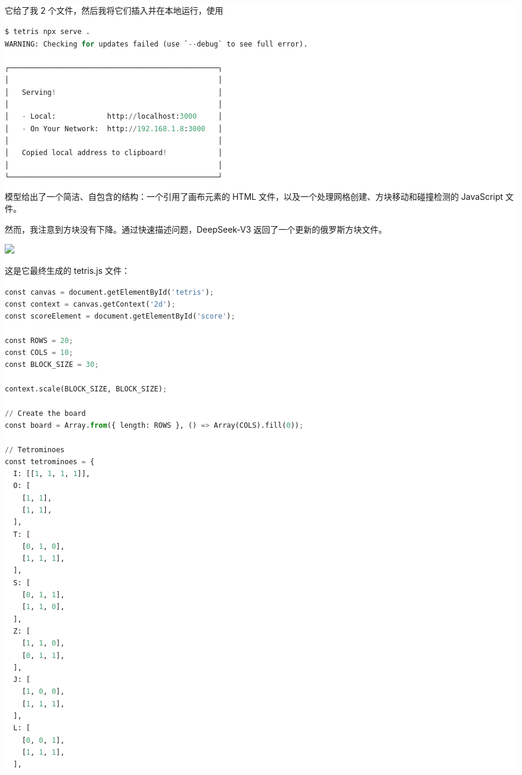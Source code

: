 它给了我 2 个文件，然后我将它们插入并在本地运行，使用

```python
$ tetris npx serve .
WARNING: Checking for updates failed (use `--debug` to see full error).

┌─────────────────────────────────────────────────┐
│                                                 │
│   Serving!                                      │
│                                                 │
│   - Local:            http://localhost:3000     │
│   - On Your Network:  http://192.168.1.8:3000   │
│                                                 │
│   Copied local address to clipboard!            │
│                                                 │
└─────────────────────────────────────────────────┘
```
模型给出了一个简洁、自包含的结构：一个引用了画布元素的 HTML 文件，以及一个处理网格创建、方块移动和碰撞检测的 JavaScript 文件。

然而，我注意到方块没有下降。通过快速描述问题，DeepSeek-V3 返回了一个更新的俄罗斯方块文件。

![](https://wsrv.nl/?url=https://cdn-images-1.readmedium.com/v2/resize:fit:800/1*PJO7sXvFbuC02jhyT6w_CA.png)

这是它最终生成的 tetris.js 文件：

```python
const canvas = document.getElementById('tetris');
const context = canvas.getContext('2d');
const scoreElement = document.getElementById('score');

const ROWS = 20;
const COLS = 10;
const BLOCK_SIZE = 30;

context.scale(BLOCK_SIZE, BLOCK_SIZE);

// Create the board
const board = Array.from({ length: ROWS }, () => Array(COLS).fill(0));

// Tetrominoes
const tetrominoes = {
  I: [[1, 1, 1, 1]],
  O: [
    [1, 1],
    [1, 1],
  ],
  T: [
    [0, 1, 0],
    [1, 1, 1],
  ],
  S: [
    [0, 1, 1],
    [1, 1, 0],
  ],
  Z: [
    [1, 1, 0],
    [0, 1, 1],
  ],
  J: [
    [1, 0, 0],
    [1, 1, 1],
  ],
  L: [
    [0, 0, 1],
    [1, 1, 1],
  ],
```